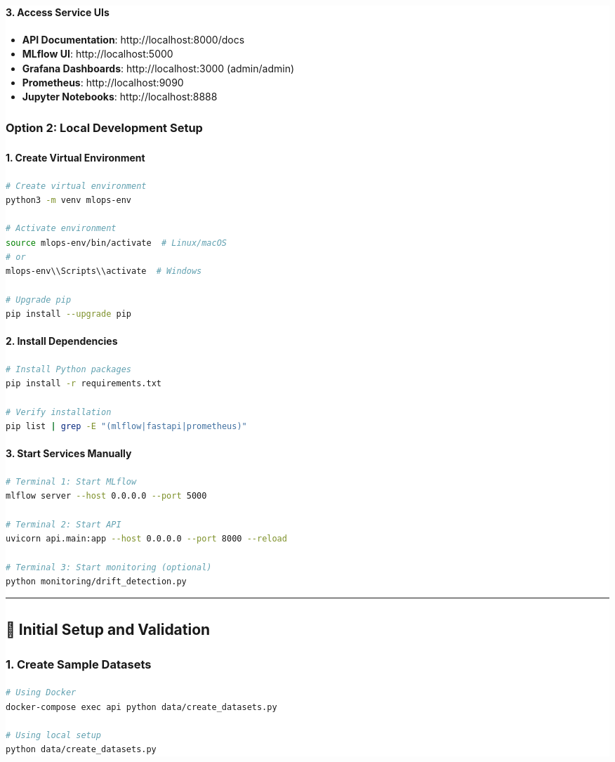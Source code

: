 #### 3. Access Service UIs
- **API Documentation**: http://localhost:8000/docs
- **MLflow UI**: http://localhost:5000
- **Grafana Dashboards**: http://localhost:3000 (admin/admin)
- **Prometheus**: http://localhost:9090
- **Jupyter Notebooks**: http://localhost:8888

### Option 2: Local Development Setup

#### 1. Create Virtual Environment
```bash
# Create virtual environment
python3 -m venv mlops-env

# Activate environment
source mlops-env/bin/activate  # Linux/macOS
# or
mlops-env\\Scripts\\activate  # Windows

# Upgrade pip
pip install --upgrade pip
```

#### 2. Install Dependencies
```bash
# Install Python packages
pip install -r requirements.txt

# Verify installation
pip list | grep -E "(mlflow|fastapi|prometheus)"
```

#### 3. Start Services Manually
```bash
# Terminal 1: Start MLflow
mlflow server --host 0.0.0.0 --port 5000

# Terminal 2: Start API
uvicorn api.main:app --host 0.0.0.0 --port 8000 --reload

# Terminal 3: Start monitoring (optional)
python monitoring/drift_detection.py
```

---

## 🎯 Initial Setup and Validation

### 1. Create Sample Datasets
```bash
# Using Docker
docker-compose exec api python data/create_datasets.py

# Using local setup
python data/create_datasets.py
```
